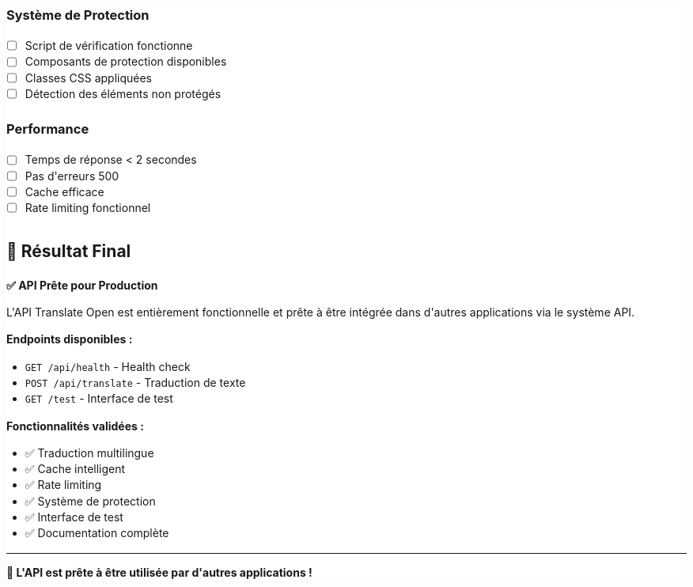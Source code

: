 ### **Système de Protection**
- [ ] Script de vérification fonctionne
- [ ] Composants de protection disponibles
- [ ] Classes CSS appliquées
- [ ] Détection des éléments non protégés

### **Performance**
- [ ] Temps de réponse < 2 secondes
- [ ] Pas d'erreurs 500
- [ ] Cache efficace
- [ ] Rate limiting fonctionnel

## 🎯 **Résultat Final**

**✅ API Prête pour Production**

L'API Translate Open est entièrement fonctionnelle et prête à être intégrée dans d'autres applications via le système API.

**Endpoints disponibles :**
- `GET /api/health` - Health check
- `POST /api/translate` - Traduction de texte
- `GET /test` - Interface de test

**Fonctionnalités validées :**
- ✅ Traduction multilingue
- ✅ Cache intelligent
- ✅ Rate limiting
- ✅ Système de protection
- ✅ Interface de test
- ✅ Documentation complète

---

**🚀 L'API est prête à être utilisée par d'autres applications !**

